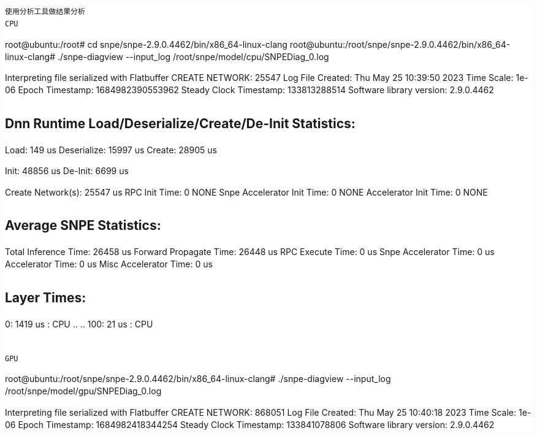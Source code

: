 ```
使用分析工具做结果分析
CPU
```
root@ubuntu:/root# cd snpe/snpe-2.9.0.4462/bin/x86_64-linux-clang
root@ubuntu:/root/snpe/snpe-2.9.0.4462/bin/x86_64-linux-clang# ./snpe-diagview --input_log /root/snpe/model/cpu/SNPEDiag_0.log

Interpreting file serialized with Flatbuffer
CREATE NETWORK: 25547
Log File Created: Thu May 25 10:39:50 2023
Time Scale: 1e-06
Epoch Timestamp: 1684982390553962 Steady Clock Timestamp: 133813288514
Software library version: 2.9.0.4462

Dnn Runtime Load/Deserialize/Create/De-Init Statistics:
--------------------------------------------------
Load: 149 us
Deserialize: 15997 us
Create: 28905 us

Init: 48856 us
De-Init: 6699 us

Create Network(s): 25547 us
RPC Init Time: 0 NONE
Snpe Accelerator Init Time: 0 NONE
Accelerator Init Time: 0 NONE

Average SNPE Statistics:
------------------------------
Total Inference Time: 26458 us
Forward Propagate Time: 26448 us
RPC Execute Time: 0 us
Snpe Accelerator Time: 0 us
Accelerator Time: 0 us
Misc Accelerator Time: 0 us

Layer Times: 
---------------
0: 1419 us : CPU
..
..
100: 21 us : CPU
```

GPU
```
root@ubuntu:/root/snpe/snpe-2.9.0.4462/bin/x86_64-linux-clang# ./snpe-diagview --input_log /root/snpe/model/gpu/SNPEDiag_0.log

Interpreting file serialized with Flatbuffer
CREATE NETWORK: 868051
Log File Created: Thu May 25 10:40:18 2023
Time Scale: 1e-06
Epoch Timestamp: 1684982418344254 Steady Clock Timestamp: 133841078806
Software library version: 2.9.0.4462
